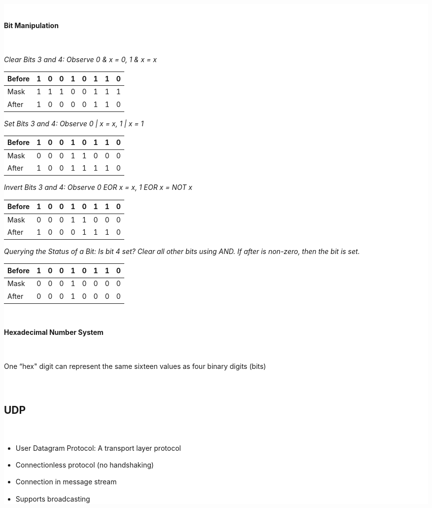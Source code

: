  

**Bit Manipulation**

 

*Clear Bits 3 and 4: Observe 0 & x = 0, 1 & x = x*

| Before | 1 | 0 | 0 | **1** | **0** | 1 | 1 | 0 |
|--------|---|---|---|-------|-------|---|---|---|
| Mask   | 1 | 1 | 1 | 0     | 0     | 1 | 1 | 1 |
| After  | 1 | 0 | 0 | 0     | 0     | 1 | 1 | 0 |

*Set Bits 3 and 4: Observe 0 \| x = x, 1 \| x = 1*

| Before | 1 | 0 | 0 | **1** | **0** | 1 | 1 | 0 |
|--------|---|---|---|-------|-------|---|---|---|
| Mask   | 0 | 0 | 0 | 1     | 1     | 0 | 0 | 0 |
| After  | 1 | 0 | 0 | 1     | 1     | 1 | 1 | 0 |

*Invert Bits 3 and 4: Observe 0 EOR x = x, 1 EOR x = NOT x*

| Before | 1 | 0 | 0 | **1** | **0** | 1 | 1 | 0 |
|--------|---|---|---|-------|-------|---|---|---|
| Mask   | 0 | 0 | 0 | 1     | 1     | 0 | 0 | 0 |
| After  | 1 | 0 | 0 | 0     | 1     | 1 | 1 | 0 |

*Querying the Status of a Bit​: Is bit 4 set? Clear all other bits using AND. If
after is non-zero, then the bit is set.*

| Before | 1 | 0 | 0 | **1** | 0 | 1 | 1 | 0 |
|--------|---|---|---|-------|---|---|---|---|
| Mask   | 0 | 0 | 0 | 1     | 0 | 0 | 0 | 0 |
| After  | 0 | 0 | 0 | 1     | 0 | 0 | 0 | 0 |

 

**Hexadecimal Number System**

 

One “hex" digit can represent the same sixteen values as four binary digits
(bits)

 

UDP
---

 

-   User Datagram Protocol: A transport layer protocol

-   Connectionless protocol (no handshaking)

-   Connection in message stream

-   Supports broadcasting
